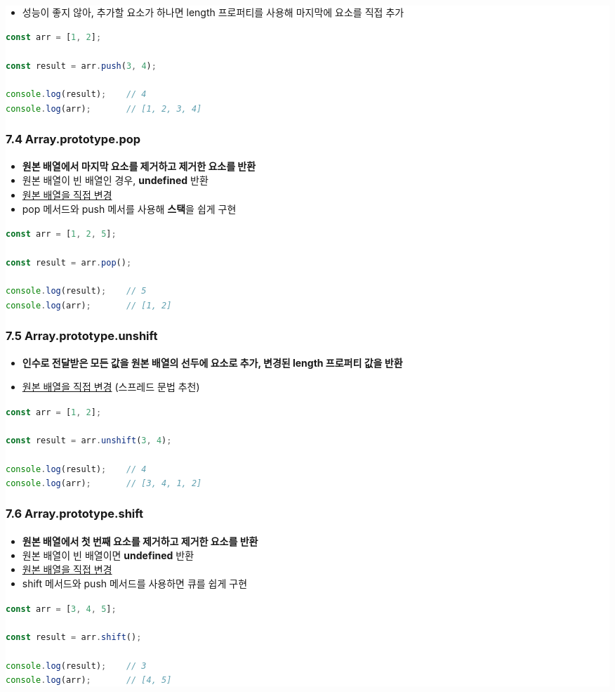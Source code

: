 - 성능이 좋지 않아, 추가할 요소가 하나면 length 프로퍼티를 사용해 마지막에 요소를 직접 추가

```js
const arr = [1, 2];

const result = arr.push(3, 4);

console.log(result);	// 4
console.log(arr);		// [1, 2, 3, 4]
```



### 7.4 Array.prototype.pop

- **원본 배열에서 마지막 요소를 제거하고 제거한 요소를 반환**
- 원본 배열이 빈 배열인 경우, **undefined** 반환
- <u>원본 배열을 직접 변경</u>
- pop 메서드와 push 메서를 사용해 **스택**을 쉽게 구현

```js
const arr = [1, 2, 5];

const result = arr.pop();

console.log(result);	// 5
console.log(arr);		// [1, 2]
```



### 7.5 Array.prototype.unshift

- **인수로 전달받은 모든 값을 원본 배열의 선두에 요소로 추가, 변경된 length 프로퍼티 값을 반환**

- <u>원본 배열을 직접 변경</u> (스프레드 문법  추천)

```js
const arr = [1, 2];

const result = arr.unshift(3, 4);

console.log(result);	// 4
console.log(arr);		// [3, 4, 1, 2]
```



### 7.6 Array.prototype.shift

- **원본 배열에서 첫 번째 요소를 제거하고 제거한 요소를 반환**
- 원본 배열이 빈 배열이면 **undefined** 반환
- <u>원본 배열을 직접 변경</u>
- shift 메서드와 push 메서드를 사용하면 큐를 쉽게 구현

```js
const arr = [3, 4, 5];

const result = arr.shift();

console.log(result);	// 3
console.log(arr);		// [4, 5]
```
